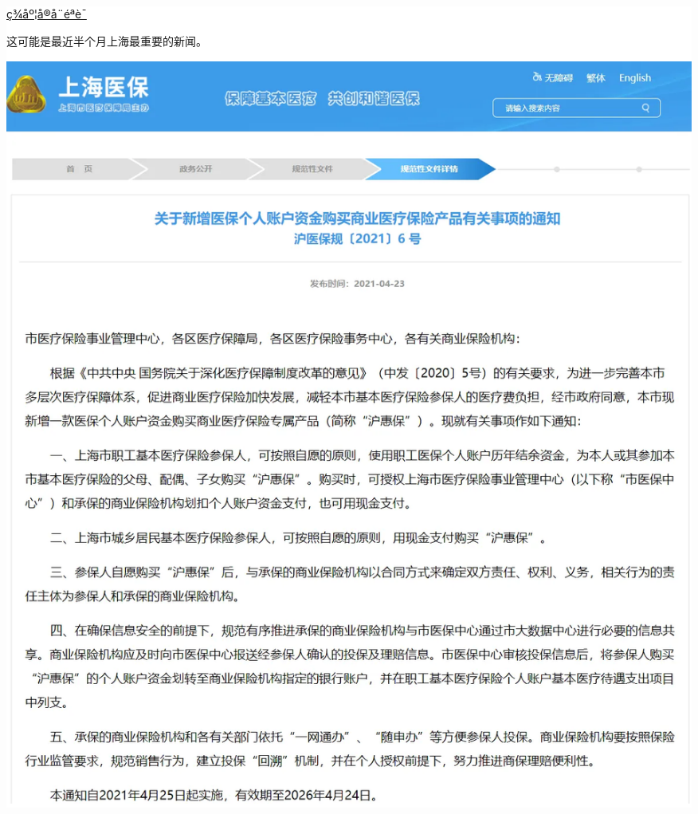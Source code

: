 [ç¾åº¦å®å¨éªè¯](https://baijiahao.baidu.com/s?id=1699636904878369321&wfr=spider&for=pc)

这可能是最近半个月上海最重要的新闻。

![](/images/btnews/btnews/0201_0300/0276/image19.webp)
